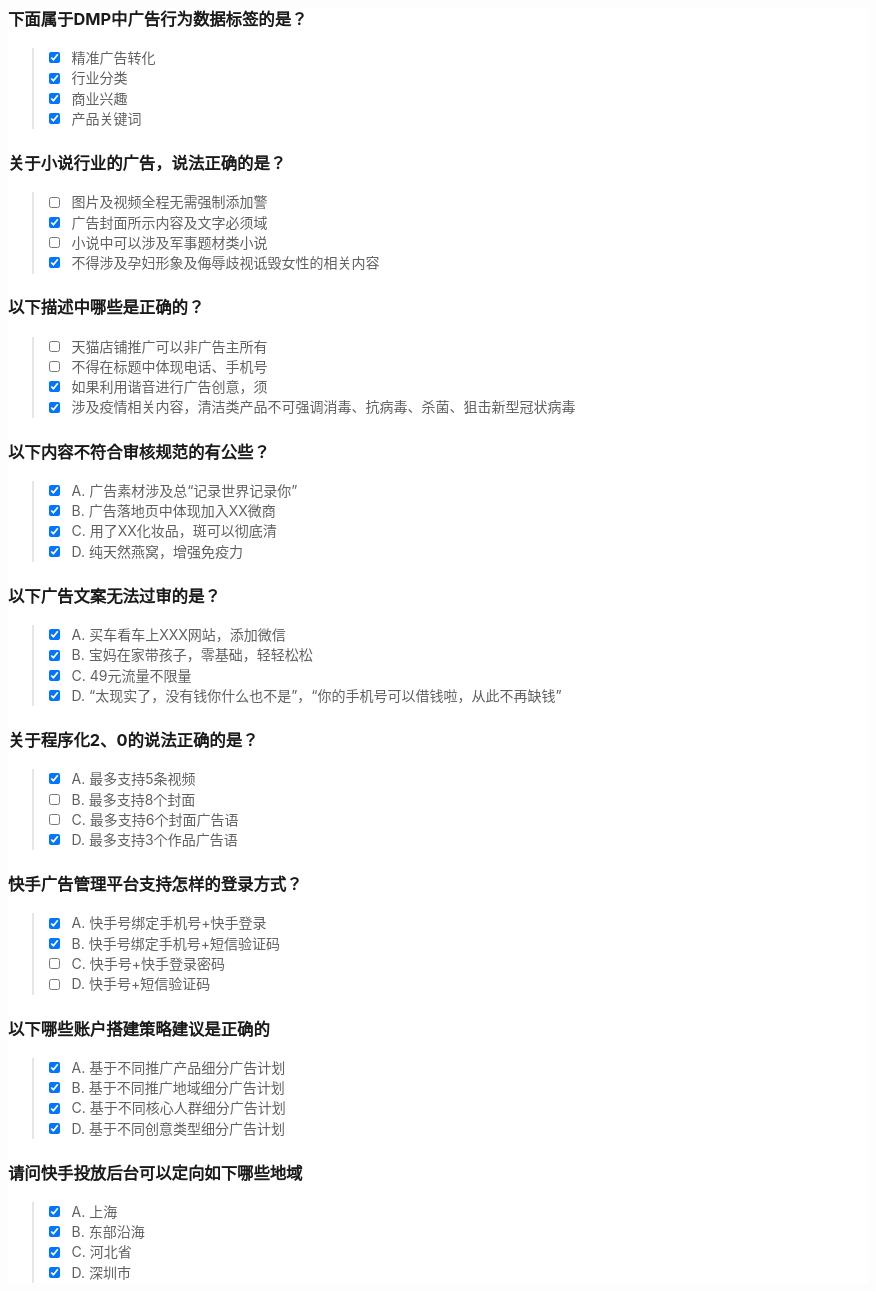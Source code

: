 ### 下面属于DMP中广告行为数据标签的是？
> - [x] 精准广告转化
> - [x] 行业分类
> - [x] 商业兴趣
> - [x] 产品关键词

### 关于小说行业的广告，说法正确的是？
> - [ ] 图片及视频全程无需强制添加警
> - [x] 广告封面所示内容及文字必须域
> - [ ] 小说中可以涉及军事题材类小说
> - [x] 不得涉及孕妇形象及侮辱歧视诋毁女性的相关内容

### 以下描述中哪些是正确的？
> - [ ] 天猫店铺推广可以非广告主所有
> - [ ] 不得在标题中体现电话、手机号
> - [x] 如果利用谐音进行广告创意，须
> - [x] 涉及疫情相关内容，清洁类产品不可强调消毒、抗病毒、杀菌、狙击新型冠状病毒

### 以下内容不符合审核规范的有公些？
> - [x] A. 广告素材涉及总“记录世界记录你”
> - [x] B. 广告落地页中体现加入XX微商
> - [x] C. 用了XX化妆品，斑可以彻底清
> - [x] D. 纯天然燕窝，增强免疫力

### 以下广告文案无法过审的是？
> - [x] A. 买车看车上XXX网站，添加微信
> - [x] B. 宝妈在家带孩子，零基础，轻轻松松
> - [x] C. 49元流量不限量
> - [x] D. “太现实了，没有钱你什么也不是”，“你的手机号可以借钱啦，从此不再缺钱”

### 关于程序化2、0的说法正确的是？
> - [x] A. 最多支持5条视频
> - [ ] B. 最多支持8个封面
> - [ ] C. 最多支持6个封面广告语
> - [x] D. 最多支持3个作品广告语

### 快手广告管理平台支持怎样的登录方式？
> - [x] A. 快手号绑定手机号+快手登录
> - [x] B. 快手号绑定手机号+短信验证码
> - [ ] C. 快手号+快手登录密码
> - [ ] D. 快手号+短信验证码

### 以下哪些账户搭建策略建议是正确的
> - [x] A. 基于不同推广产品细分广告计划
> - [x] B. 基于不同推广地域细分广告计划
> - [x] C. 基于不同核心人群细分广告计划
> - [x] D. 基于不同创意类型细分广告计划

### 请问快手投放后台可以定向如下哪些地域
> - [x] A. 上海
> - [x] B. 东部沿海
> - [x] C. 河北省
> - [x] D. 深圳市
